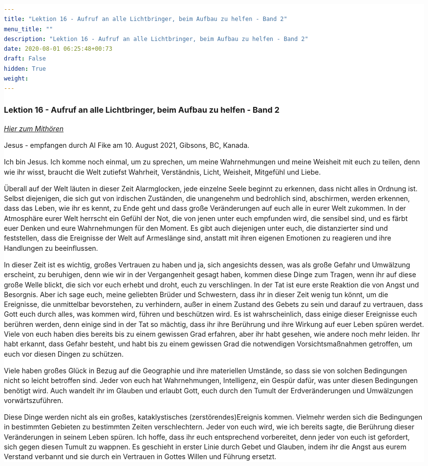 ```yaml
---
title: "Lektion 16 - Aufruf an alle Lichtbringer, beim Aufbau zu helfen - Band 2"
menu_title: ""
description: "Lektion 16 - Aufruf an alle Lichtbringer, beim Aufbau zu helfen - Band 2"
date: 2020-08-01 06:25:48+00:73
draft: False
hidden: True
weight:
---
```

### Lektion 16 - Aufruf an alle Lichtbringer, beim Aufbau zu helfen - Band 2

*[Hier zum Mithören](https://www.youtube.com/watch?v=VkPIKSugdMs)*

Jesus - empfangen durch Al Fike am 10. August 2021, Gibsons, BC, Kanada.

Ich bin Jesus. Ich komme noch einmal, um zu sprechen, um meine Wahrnehmungen und meine Weisheit mit euch zu teilen, denn wie ihr wisst, braucht die Welt zutiefst Wahrheit, Verständnis, Licht, Weisheit, Mitgefühl und Liebe.

Überall auf der Welt läuten in dieser Zeit Alarmglocken, jede einzelne Seele beginnt zu erkennen, dass nicht alles in Ordnung ist. Selbst diejenigen, die sich gut von irdischen Zuständen, die unangenehm und bedrohlich sind, abschirmen, werden erkennen, dass das Leben, wie ihr es kennt, zu Ende geht und dass große Veränderungen auf euch alle in eurer Welt zukommen. In der Atmosphäre eurer Welt herrscht ein Gefühl der Not, die von jenen unter euch empfunden wird, die sensibel sind, und es färbt euer Denken und eure Wahrnehmungen für den Moment. Es gibt auch diejenigen unter euch, die distanzierter sind und feststellen, dass die Ereignisse der Welt auf Armeslänge sind, anstatt mit ihren eigenen Emotionen zu reagieren und ihre Handlungen zu beeinflussen.

In dieser Zeit ist es wichtig, großes Vertrauen zu haben und ja, sich angesichts dessen, was als große Gefahr und Umwälzung erscheint, zu beruhigen, denn wie wir in der Vergangenheit gesagt haben, kommen diese Dinge zum Tragen, wenn ihr auf diese große Welle blickt, die sich vor euch erhebt und droht, euch zu verschlingen. In der Tat ist eure erste Reaktion die von Angst und Besorgnis. Aber ich sage euch, meine geliebten Brüder und Schwestern, dass ihr in dieser Zeit wenig tun könnt, um die Ereignisse, die unmittelbar bevorstehen, zu verhindern, außer in einem Zustand des Gebets zu sein und darauf zu vertrauen, dass Gott euch durch alles, was kommen wird, führen und beschützen wird. Es ist wahrscheinlich, dass einige dieser Ereignisse euch berühren werden, denn einige sind in der Tat so mächtig, dass ihr ihre Berührung und ihre Wirkung auf euer Leben spüren werdet. Viele von euch haben dies bereits bis zu einem gewissen Grad erfahren, aber ihr habt gesehen, wie andere noch mehr leiden. Ihr habt erkannt, dass Gefahr besteht, und habt bis zu einem gewissen Grad die notwendigen Vorsichtsmaßnahmen getroffen, um euch vor diesen Dingen zu schützen.

Viele haben großes Glück in Bezug auf die Geographie und ihre materiellen Umstände, so dass sie von solchen Bedingungen nicht so leicht betroffen sind. Jeder von euch hat Wahrnehmungen, Intelligenz, ein Gespür dafür, was unter diesen Bedingungen benötigt wird. Auch wandelt ihr im Glauben und erlaubt Gott, euch durch den Tumult der Erdveränderungen und Umwälzungen vorwärtszuführen.

Diese Dinge werden nicht als ein großes, kataklystisches (zerstörendes)Ereignis kommen. Vielmehr werden sich die Bedingungen in bestimmten Gebieten zu bestimmten Zeiten verschlechtern. Jeder von euch wird, wie ich bereits sagte, die Berührung dieser Veränderungen in seinem Leben spüren. Ich hoffe, dass ihr euch entsprechend vorbereitet, denn jeder von euch ist gefordert, sich gegen diesen Tumult zu wappnen. Es geschieht in erster Linie durch Gebet und Glauben, indem ihr die Angst aus eurem Verstand verbannt und sie durch ein Vertrauen in Gottes Willen und Führung ersetzt.
